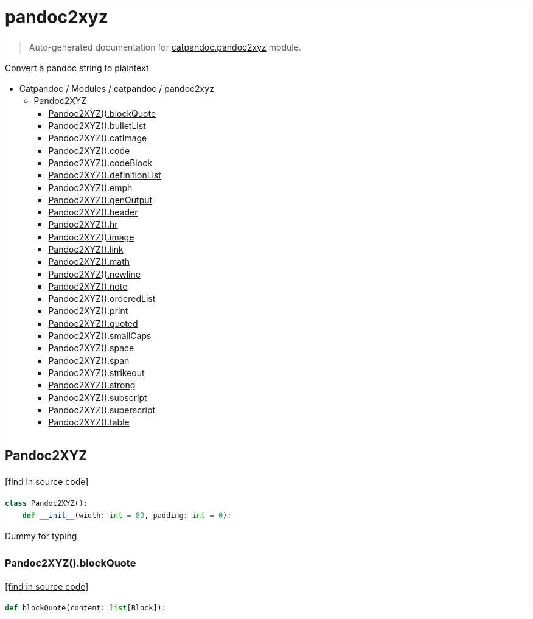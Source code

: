 # pandoc2xyz

> Auto-generated documentation for [catpandoc.pandoc2xyz](../../catpandoc/pandoc2xyz.py) module.

Convert a pandoc string to plaintext

- [Catpandoc](../README.md#catpandoc-index) / [Modules](../README.md#catpandoc-modules) / [catpandoc](index.md#catpandoc) / pandoc2xyz
    - [Pandoc2XYZ](#pandoc2xyz)
        - [Pandoc2XYZ().blockQuote](#pandoc2xyzblockquote)
        - [Pandoc2XYZ().bulletList](#pandoc2xyzbulletlist)
        - [Pandoc2XYZ().catImage](#pandoc2xyzcatimage)
        - [Pandoc2XYZ().code](#pandoc2xyzcode)
        - [Pandoc2XYZ().codeBlock](#pandoc2xyzcodeblock)
        - [Pandoc2XYZ().definitionList](#pandoc2xyzdefinitionlist)
        - [Pandoc2XYZ().emph](#pandoc2xyzemph)
        - [Pandoc2XYZ().genOutput](#pandoc2xyzgenoutput)
        - [Pandoc2XYZ().header](#pandoc2xyzheader)
        - [Pandoc2XYZ().hr](#pandoc2xyzhr)
        - [Pandoc2XYZ().image](#pandoc2xyzimage)
        - [Pandoc2XYZ().link](#pandoc2xyzlink)
        - [Pandoc2XYZ().math](#pandoc2xyzmath)
        - [Pandoc2XYZ().newline](#pandoc2xyznewline)
        - [Pandoc2XYZ().note](#pandoc2xyznote)
        - [Pandoc2XYZ().orderedList](#pandoc2xyzorderedlist)
        - [Pandoc2XYZ().print](#pandoc2xyzprint)
        - [Pandoc2XYZ().quoted](#pandoc2xyzquoted)
        - [Pandoc2XYZ().smallCaps](#pandoc2xyzsmallcaps)
        - [Pandoc2XYZ().space](#pandoc2xyzspace)
        - [Pandoc2XYZ().span](#pandoc2xyzspan)
        - [Pandoc2XYZ().strikeout](#pandoc2xyzstrikeout)
        - [Pandoc2XYZ().strong](#pandoc2xyzstrong)
        - [Pandoc2XYZ().subscript](#pandoc2xyzsubscript)
        - [Pandoc2XYZ().superscript](#pandoc2xyzsuperscript)
        - [Pandoc2XYZ().table](#pandoc2xyztable)

## Pandoc2XYZ

[[find in source code]](../../catpandoc/pandoc2xyz.py#L7)

```python
class Pandoc2XYZ():
    def __init__(width: int = 80, padding: int = 0):
```

Dummy for typing

### Pandoc2XYZ().blockQuote

[[find in source code]](../../catpandoc/pandoc2xyz.py#L58)

```python
def blockQuote(content: list[Block]):
```
